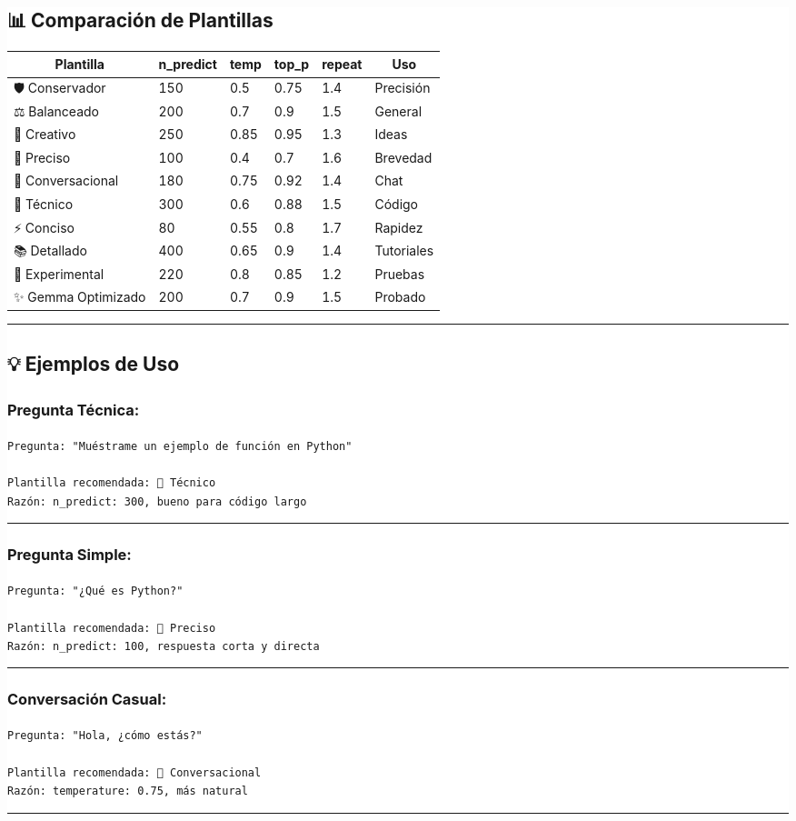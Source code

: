 
## 📊 Comparación de Plantillas

| Plantilla | n_predict | temp | top_p | repeat | Uso |
|-----------|-----------|------|-------|--------|-----|
| 🛡️ Conservador | 150 | 0.5 | 0.75 | 1.4 | Precisión |
| ⚖️ Balanceado | 200 | 0.7 | 0.9 | 1.5 | General |
| 🎨 Creativo | 250 | 0.85 | 0.95 | 1.3 | Ideas |
| 🎯 Preciso | 100 | 0.4 | 0.7 | 1.6 | Brevedad |
| 💬 Conversacional | 180 | 0.75 | 0.92 | 1.4 | Chat |
| 🔧 Técnico | 300 | 0.6 | 0.88 | 1.5 | Código |
| ⚡ Conciso | 80 | 0.55 | 0.8 | 1.7 | Rapidez |
| 📚 Detallado | 400 | 0.65 | 0.9 | 1.4 | Tutoriales |
| 🧪 Experimental | 220 | 0.8 | 0.85 | 1.2 | Pruebas |
| ✨ Gemma Optimizado | 200 | 0.7 | 0.9 | 1.5 | Probado |

---

## 💡 Ejemplos de Uso

### **Pregunta Técnica:**
```
Pregunta: "Muéstrame un ejemplo de función en Python"

Plantilla recomendada: 🔧 Técnico
Razón: n_predict: 300, bueno para código largo
```

---

### **Pregunta Simple:**
```
Pregunta: "¿Qué es Python?"

Plantilla recomendada: 🎯 Preciso
Razón: n_predict: 100, respuesta corta y directa
```

---

### **Conversación Casual:**
```
Pregunta: "Hola, ¿cómo estás?"

Plantilla recomendada: 💬 Conversacional
Razón: temperature: 0.75, más natural
```

---